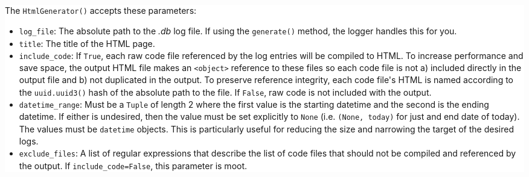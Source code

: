 The `HtmlGenerator()` accepts these parameters:

* `log_file`: The absolute path to the _.db_ log file. If using the `generate()` method, the logger handles this for 
you. 
* `title`: The title of the HTML page. 
* `include_code`: If `True`, each raw code file referenced by the log entries will be compiled to HTML. To increase 
performance and save space, the output HTML file makes an `<object>` reference to these files so each code file is not 
a) included directly in the output file and b) not duplicated in the output. To preserve reference integrity, each code
file's HTML is named according to the ``uuid.uuid3()`` hash of the absolute path to the file. If `False`, raw code is 
not included with the output.
* `datetime_range`: Must be a `Tuple` of length 2 where the first value is the starting datetime and the second is the
ending datetime. If either is undesired, then the value must be set explicitly to `None` (i.e. `(None, today)` for just
and end date of today). The values must be `datetime` objects. This is particularly useful for reducing the size and 
narrowing the target of the desired logs. 
* `exclude_files`: A list of regular expressions that describe the list of code files that should not be compiled and 
referenced by the output. If `include_code=False`, this parameter is moot.
